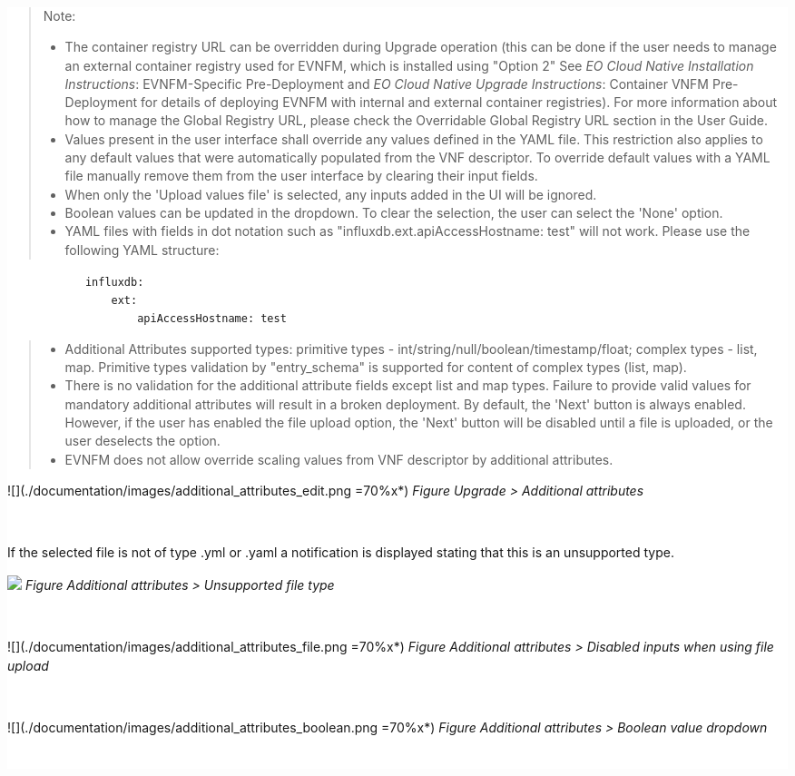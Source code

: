 > Note:
> - The container registry URL can be overridden during Upgrade operation (this can be done if the user needs to manage an external container registry used for EVNFM, which is installed using "Option 2" See _EO Cloud Native Installation Instructions_: EVNFM-Specific Pre-Deployment and _EO Cloud Native Upgrade Instructions_: Container VNFM Pre-Deployment for details of deploying EVNFM with internal and external container registries). For more information about how to manage the Global Registry URL, please check the Overridable Global Registry URL section in the User Guide.
> - Values present in the user interface shall override any values defined in the YAML file. This restriction also applies to any default values that were automatically populated from the VNF descriptor. To override default values with a YAML file manually remove them from the user interface by clearing their input fields.
> - When only the 'Upload values file' is selected, any inputs added in the UI will be ignored.
> - Boolean values can be updated in the dropdown. To clear the selection, the user can select the 'None' option.
> - YAML files with fields in dot notation such as "influxdb.ext.apiAccessHostname: test" will not work. Please use the following YAML structure:

```
            influxdb:
                ext:
                    apiAccessHostname: test
```
> - Additional Attributes supported types: primitive types - int/string/null/boolean/timestamp/float; complex types - list, map. Primitive types validation by "entry_schema" is supported for content of complex types (list, map).
> - There is no validation for the additional attribute fields except list and map types. Failure to provide valid values for mandatory additional attributes will result in a broken deployment. By default, the 'Next' button is always enabled. However, if the user has enabled the file upload option, the 'Next' button will be disabled until a file is uploaded, or the user deselects the option.
> - EVNFM does not allow override scaling values from VNF descriptor by additional attributes.

![](./documentation/images/additional_attributes_edit.png =70%x*)
_Figure Upgrade > Additional attributes_

&nbsp;

If the selected file is not of type .yml or .yaml a notification is displayed stating that this is an unsupported type.

![](./documentation/images/additional_attributes_unsupported_file_type_2.png)
_Figure Additional attributes > Unsupported file type_

&nbsp;

![](./documentation/images/additional_attributes_file.png =70%x*)
_Figure Additional attributes > Disabled inputs when using file upload_

&nbsp;

![](./documentation/images/additional_attributes_boolean.png =70%x*)
_Figure Additional attributes > Boolean value dropdown_

&nbsp;
